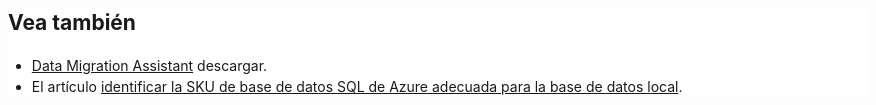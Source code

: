 ## <a name="see-also"></a>Vea también
- [Data Migration Assistant](https://aka.ms/get-dma) descargar.
- El artículo [identificar la SKU de base de datos SQL de Azure adecuada para la base de datos local](https://aka.ms/dma-sku-recommend-sqldb).
